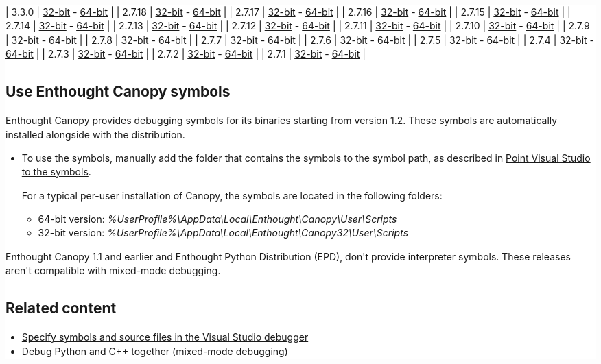 | 3.3.0          | [32-bit](https://www.python.org/ftp/python/3.3.0/python-3.3.0-pdb.zip) - [64-bit](https://www.python.org/ftp/python/3.3.0/python-3.3.0.amd64-pdb.zip)     |
| 2.7.18         | [32-bit](https://www.python.org/ftp/python/2.7.18/python-2.7.18-pdb.zip) - [64-bit](https://www.python.org/ftp/python/2.7.18/python-2.7.18.amd64-pdb.zip) |
| 2.7.17         | [32-bit](https://www.python.org/ftp/python/2.7.17/python-2.7.17-pdb.zip) - [64-bit](https://www.python.org/ftp/python/2.7.17/python-2.7.17.amd64-pdb.zip) |
| 2.7.16         | [32-bit](https://www.python.org/ftp/python/2.7.16/python-2.7.16-pdb.zip) - [64-bit](https://www.python.org/ftp/python/2.7.16/python-2.7.16.amd64-pdb.zip) |
| 2.7.15         | [32-bit](https://www.python.org/ftp/python/2.7.15/python-2.7.15-pdb.zip) - [64-bit](https://www.python.org/ftp/python/2.7.15/python-2.7.15.amd64-pdb.zip) |
| 2.7.14         | [32-bit](https://www.python.org/ftp/python/2.7.14/python-2.7.14-pdb.zip) - [64-bit](https://www.python.org/ftp/python/2.7.14/python-2.7.14.amd64-pdb.zip) |
| 2.7.13         | [32-bit](https://www.python.org/ftp/python/2.7.13/python-2.7.13-pdb.zip) - [64-bit](https://www.python.org/ftp/python/2.7.13/python-2.7.13.amd64-pdb.zip) |
| 2.7.12         | [32-bit](https://www.python.org/ftp/python/2.7.12/python-2.7.12-pdb.zip) - [64-bit](https://www.python.org/ftp/python/2.7.12/python-2.7.12.amd64-pdb.zip) |
| 2.7.11         | [32-bit](https://www.python.org/ftp/python/2.7.11/python-2.7.11-pdb.zip) - [64-bit](https://www.python.org/ftp/python/2.7.11/python-2.7.11.amd64-pdb.zip) |
| 2.7.10         | [32-bit](https://www.python.org/ftp/python/2.7.10/python-2.7.10-pdb.zip) - [64-bit](https://www.python.org/ftp/python/2.7.10/python-2.7.10.amd64-pdb.zip) |
| 2.7.9          | [32-bit](https://www.python.org/ftp/python/2.7.9/python-2.7.9-pdb.zip) - [64-bit](https://www.python.org/ftp/python/2.7.9/python-2.7.9.amd64-pdb.zip)     |
| 2.7.8          | [32-bit](https://www.python.org/ftp/python/2.7.8/python-2.7.8-pdb.zip) - [64-bit](https://www.python.org/ftp/python/2.7.8/python-2.7.8.amd64-pdb.zip)     |
| 2.7.7          | [32-bit](https://www.python.org/ftp/python/2.7.7/python-2.7.7-pdb.zip) - [64-bit](https://www.python.org/ftp/python/2.7.7/python-2.7.7.amd64-pdb.zip)     |
| 2.7.6          | [32-bit](https://www.python.org/ftp/python/2.7.6/python-2.7.6-pdb.zip) - [64-bit](https://www.python.org/ftp/python/2.7.6/python-2.7.6.amd64-pdb.zip)     |
| 2.7.5          | [32-bit](https://www.python.org/ftp/python/2.7.5/python-2.7.5-pdb.zip) - [64-bit](https://www.python.org/ftp/python/2.7.5/python-2.7.5.amd64-pdb.zip)     |
| 2.7.4          | [32-bit](https://www.python.org/ftp/python/2.7.4/python-2.7.4-pdb.zip) - [64-bit](https://www.python.org/ftp/python/2.7.4/python-2.7.4.amd64-pdb.zip)     |
| 2.7.3          | [32-bit](https://www.python.org/ftp/python/2.7.3/python-2.7.3-pdb.zip) - [64-bit](https://www.python.org/ftp/python/2.7.3/python-2.7.3.amd64-pdb.zip)     |
| 2.7.2          | [32-bit](https://www.python.org/ftp/python/2.7.2/python-2.7.2-pdb.zip) - [64-bit](https://www.python.org/ftp/python/2.7.2/python-2.7.2.amd64-pdb.zip)     |
| 2.7.1          | [32-bit](https://www.python.org/ftp/python/2.7.1/python-2.7.1-pdb.zip) - [64-bit](https://www.python.org/ftp/python/2.7.1/python-2.7.1.amd64-pdb.zip)     |

## Use Enthought Canopy symbols

Enthought Canopy provides debugging symbols for its binaries starting from version 1.2. These symbols are automatically installed alongside with the distribution.

- To use the symbols, manually add the folder that contains the symbols to the symbol path, as described in [Point Visual Studio to the symbols](#point-visual-studio-to-the-symbols).

   For a typical per-user installation of Canopy, the symbols are located in the following folders:

   - 64-bit version: _%UserProfile%\AppData\Local\Enthought\Canopy\User\Scripts_
   - 32-bit version: _%UserProfile%\AppData\Local\Enthought\Canopy32\User\Scripts_

Enthought Canopy 1.1 and earlier and Enthought Python Distribution (EPD), don't provide interpreter symbols. These releases aren't compatible with mixed-mode debugging.

## Related content

- [Specify symbols and source files in the Visual Studio debugger](../debugger/specify-symbol-dot-pdb-and-source-files-in-the-visual-studio-debugger.md)
- [Debug Python and C++ together (mixed-mode debugging)](debugging-mixed-mode-c-cpp-python-in-visual-studio.md)
